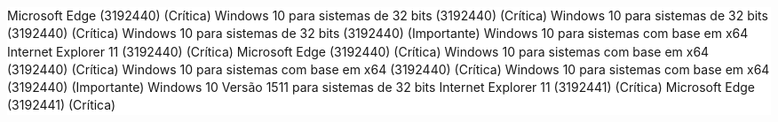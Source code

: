<td style="border:1px solid black;">
Microsoft Edge  
(3192440)  
(Crítica)
</td>
<td style="border:1px solid black;">
Windows 10 para sistemas de 32 bits  
(3192440)  
(Crítica)
</td>
<td style="border:1px solid black;">
Windows 10 para sistemas de 32 bits  
(3192440)  
(Crítica)
</td>
<td style="border:1px solid black;">
Windows 10 para sistemas de 32 bits  
(3192440)  
(Importante)
</td>
</tr>
<tr>
<td style="border:1px solid black;">
Windows 10 para sistemas com base em x64
</td>
<td style="border:1px solid black;">
Internet Explorer 11  
(3192440)  
(Crítica)
</td>
<td style="border:1px solid black;">
Microsoft Edge  
(3192440)  
(Crítica)
</td>
<td style="border:1px solid black;">
Windows 10 para sistemas com base em x64  
(3192440)  
(Crítica)
</td>
<td style="border:1px solid black;">
Windows 10 para sistemas com base em x64  
(3192440)  
(Crítica)
</td>
<td style="border:1px solid black;">
Windows 10 para sistemas com base em x64  
(3192440)  
(Importante)
</td>
</tr>
<tr>
<td style="border:1px solid black;">
Windows 10 Versão 1511 para sistemas de 32 bits
</td>
<td style="border:1px solid black;">
Internet Explorer 11  
(3192441)  
(Crítica)
</td>
<td style="border:1px solid black;">
Microsoft Edge  
(3192441)  
(Crítica)